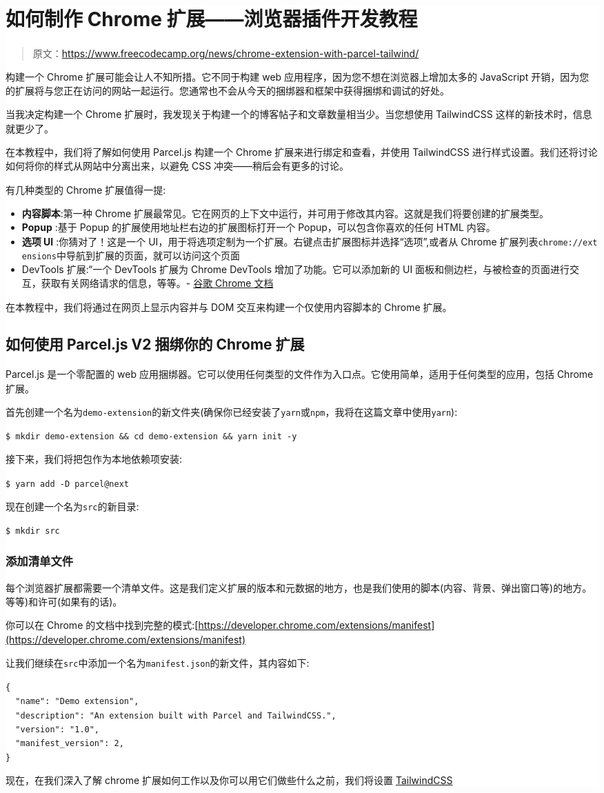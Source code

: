 # 如何制作 Chrome 扩展——浏览器插件开发教程

> 原文：<https://www.freecodecamp.org/news/chrome-extension-with-parcel-tailwind/>

构建一个 Chrome 扩展可能会让人不知所措。它不同于构建 web 应用程序，因为您不想在浏览器上增加太多的 JavaScript 开销，因为您的扩展将与您正在访问的网站一起运行。您通常也不会从今天的捆绑器和框架中获得捆绑和调试的好处。

当我决定构建一个 Chrome 扩展时，我发现关于构建一个的博客帖子和文章数量相当少。当您想使用 TailwindCSS 这样的新技术时，信息就更少了。

在本教程中，我们将了解如何使用 Parcel.js 构建一个 Chrome 扩展来进行绑定和查看，并使用 TailwindCSS 进行样式设置。我们还将讨论如何将你的样式从网站中分离出来，以避免 CSS 冲突——稍后会有更多的讨论。

有几种类型的 Chrome 扩展值得一提:

*   **内容脚本**:第一种 Chrome 扩展最常见。它在网页的上下文中运行，并可用于修改其内容。这就是我们将要创建的扩展类型。
*   **Popup** :基于 Popup 的扩展使用地址栏右边的扩展图标打开一个 Popup，可以包含你喜欢的任何 HTML 内容。
*   **选项 UI** :你猜对了！这是一个 UI，用于将选项定制为一个扩展。右键点击扩展图标并选择“选项”,或者从 Chrome 扩展列表`chrome://extensions`中导航到扩展的页面，就可以访问这个页面
*   DevTools 扩展:“一个 DevTools 扩展为 Chrome DevTools 增加了功能。它可以添加新的 UI 面板和侧边栏，与被检查的页面进行交互，获取有关网络请求的信息，等等。- [谷歌 Chrome 文档](https://developer.chrome.com/extensions/devtools)

在本教程中，我们将通过在网页上显示内容并与 DOM 交互来构建一个仅使用内容脚本的 Chrome 扩展。

## 如何使用 Parcel.js V2 捆绑你的 Chrome 扩展

Parcel.js 是一个零配置的 web 应用捆绑器。它可以使用任何类型的文件作为入口点。它使用简单，适用于任何类型的应用，包括 Chrome 扩展。

首先创建一个名为`demo-extension`的新文件夹(确保你已经安装了`yarn`或`npm`，我将在这篇文章中使用`yarn`):

`$ mkdir demo-extension && cd demo-extension && yarn init -y`

接下来，我们将把包作为本地依赖项安装:

`$ yarn add -D parcel@next`

现在创建一个名为`src`的新目录:

`$ mkdir src`

### 添加清单文件

每个浏览器扩展都需要一个清单文件。这是我们定义扩展的版本和元数据的地方，也是我们使用的脚本(内容、背景、弹出窗口等)的地方。等等)和许可(如果有的话)。

你可以在 Chrome 的文档中找到完整的模式:[https://developer.chrome.com/extensions/manifest](https://developer.chrome.com/extensions/manifest)

让我们继续在`src`中添加一个名为`manifest.json`的新文件，其内容如下:

```
{
  "name": "Demo extension",
  "description": "An extension built with Parcel and TailwindCSS.",
  "version": "1.0",
  "manifest_version": 2,
} 
```

现在，在我们深入了解 chrome 扩展如何工作以及你可以用它们做些什么之前，我们将设置 [TailwindCSS](https://tailwindcss.com/)
